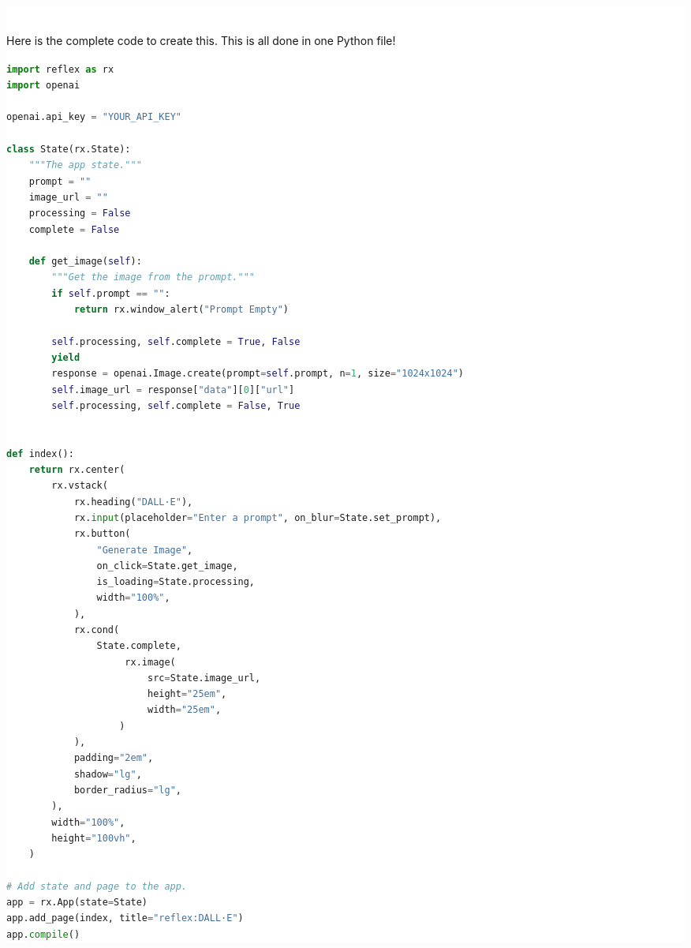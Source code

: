 </div>

&nbsp;

Here is the complete code to create this. This is all done in one Python file!

```python
import reflex as rx
import openai

openai.api_key = "YOUR_API_KEY"

class State(rx.State):
    """The app state."""
    prompt = ""
    image_url = ""
    processing = False
    complete = False

    def get_image(self):
        """Get the image from the prompt."""
        if self.prompt == "":
            return rx.window_alert("Prompt Empty")

        self.processing, self.complete = True, False
        yield
        response = openai.Image.create(prompt=self.prompt, n=1, size="1024x1024")
        self.image_url = response["data"][0]["url"]
        self.processing, self.complete = False, True
        

def index():
    return rx.center(
        rx.vstack(
            rx.heading("DALL·E"),
            rx.input(placeholder="Enter a prompt", on_blur=State.set_prompt),
            rx.button(
                "Generate Image",
                on_click=State.get_image,
                is_loading=State.processing,
                width="100%",
            ),
            rx.cond(
                State.complete,
                     rx.image(
                         src=State.image_url,
                         height="25em",
                         width="25em",
                    )
            ),
            padding="2em",
            shadow="lg",
            border_radius="lg",
        ),
        width="100%",
        height="100vh",
    )

# Add state and page to the app.
app = rx.App(state=State)
app.add_page(index, title="reflex:DALL·E")
app.compile()
```
